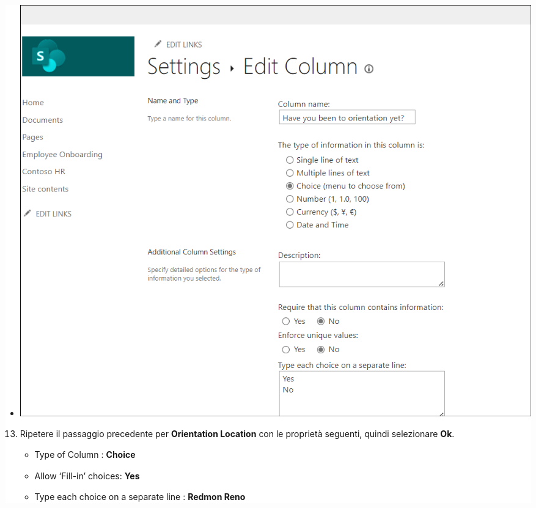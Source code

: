 - ![](./media/image23.png)

13. Ripetere il passaggio precedente per **Orientation Location** con le
    proprietà seguenti, quindi selezionare **Ok**.

    - Type of Column : **Choice**

    - Allow ‘Fill-in’ choices: **Yes**

    - Type each choice on a separate line : **Redmon Reno**
